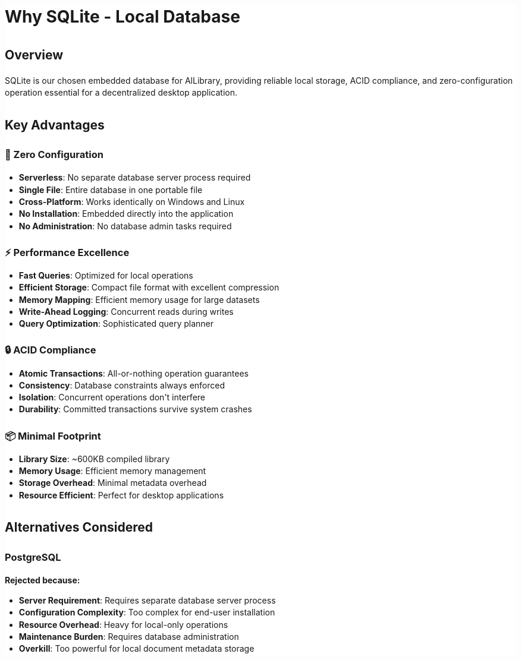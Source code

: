 # Why SQLite - Local Database

## Overview

SQLite is our chosen embedded database for AlLibrary, providing reliable local storage, ACID compliance, and zero-configuration operation essential for a decentralized desktop application.

## Key Advantages

### 🔧 Zero Configuration

- **Serverless**: No separate database server process required
- **Single File**: Entire database in one portable file
- **Cross-Platform**: Works identically on Windows and Linux
- **No Installation**: Embedded directly into the application
- **No Administration**: No database admin tasks required

### ⚡ Performance Excellence

- **Fast Queries**: Optimized for local operations
- **Efficient Storage**: Compact file format with excellent compression
- **Memory Mapping**: Efficient memory usage for large datasets
- **Write-Ahead Logging**: Concurrent reads during writes
- **Query Optimization**: Sophisticated query planner

### 🔒 ACID Compliance

- **Atomic Transactions**: All-or-nothing operation guarantees
- **Consistency**: Database constraints always enforced
- **Isolation**: Concurrent operations don't interfere
- **Durability**: Committed transactions survive system crashes

### 📦 Minimal Footprint

- **Library Size**: ~600KB compiled library
- **Memory Usage**: Efficient memory management
- **Storage Overhead**: Minimal metadata overhead
- **Resource Efficient**: Perfect for desktop applications

## Alternatives Considered

### PostgreSQL

**Rejected because:**

- **Server Requirement**: Requires separate database server process
- **Configuration Complexity**: Too complex for end-user installation
- **Resource Overhead**: Heavy for local-only operations
- **Maintenance Burden**: Requires database administration
- **Overkill**: Too powerful for local document metadata storage
